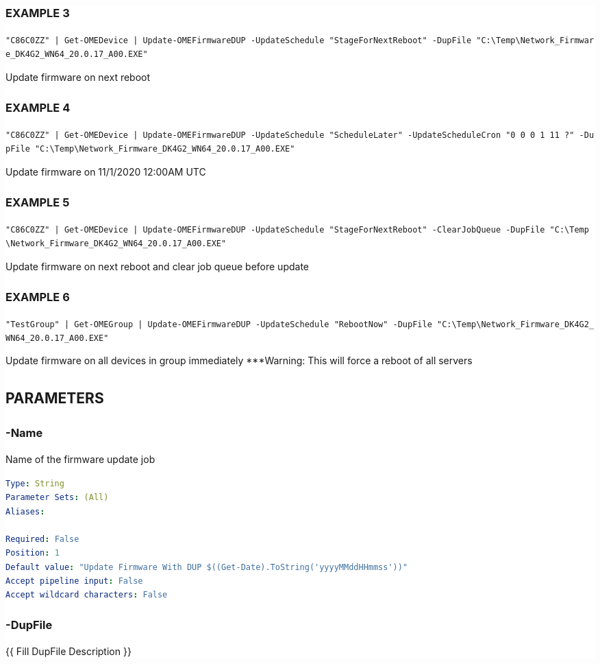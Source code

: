 ### EXAMPLE 3
```
"C86C0ZZ" | Get-OMEDevice | Update-OMEFirmwareDUP -UpdateSchedule "StageForNextReboot" -DupFile "C:\Temp\Network_Firmware_DK4G2_WN64_20.0.17_A00.EXE"
```

Update firmware on next reboot

### EXAMPLE 4
```
"C86C0ZZ" | Get-OMEDevice | Update-OMEFirmwareDUP -UpdateSchedule "ScheduleLater" -UpdateScheduleCron "0 0 0 1 11 ?" -DupFile "C:\Temp\Network_Firmware_DK4G2_WN64_20.0.17_A00.EXE"
```

Update firmware on 11/1/2020 12:00AM UTC

### EXAMPLE 5
```
"C86C0ZZ" | Get-OMEDevice | Update-OMEFirmwareDUP -UpdateSchedule "StageForNextReboot" -ClearJobQueue -DupFile "C:\Temp\Network_Firmware_DK4G2_WN64_20.0.17_A00.EXE"
```

Update firmware on next reboot and clear job queue before update

### EXAMPLE 6
```
"TestGroup" | Get-OMEGroup | Update-OMEFirmwareDUP -UpdateSchedule "RebootNow" -DupFile "C:\Temp\Network_Firmware_DK4G2_WN64_20.0.17_A00.EXE"
```

Update firmware on all devices in group immediately ***Warning: This will force a reboot of all servers

## PARAMETERS

### -Name
Name of the firmware update job

```yaml
Type: String
Parameter Sets: (All)
Aliases:

Required: False
Position: 1
Default value: "Update Firmware With DUP $((Get-Date).ToString('yyyyMMddHHmmss'))"
Accept pipeline input: False
Accept wildcard characters: False
```

### -DupFile
{{ Fill DupFile Description }}
